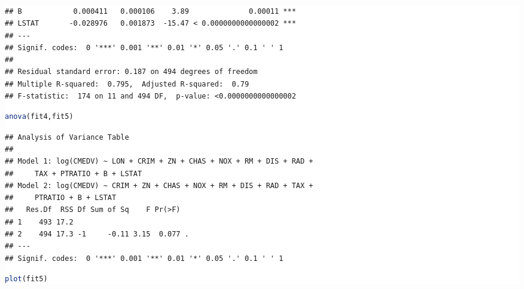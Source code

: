     ## B            0.000411   0.000106    3.89              0.00011 ***
    ## LSTAT       -0.028976   0.001873  -15.47 < 0.0000000000000002 ***
    ## ---
    ## Signif. codes:  0 '***' 0.001 '**' 0.01 '*' 0.05 '.' 0.1 ' ' 1
    ## 
    ## Residual standard error: 0.187 on 494 degrees of freedom
    ## Multiple R-squared:  0.795,  Adjusted R-squared:  0.79 
    ## F-statistic:  174 on 11 and 494 DF,  p-value: <0.0000000000000002

``` r
anova(fit4,fit5)
```

    ## Analysis of Variance Table
    ## 
    ## Model 1: log(CMEDV) ~ LON + CRIM + ZN + CHAS + NOX + RM + DIS + RAD + 
    ##     TAX + PTRATIO + B + LSTAT
    ## Model 2: log(CMEDV) ~ CRIM + ZN + CHAS + NOX + RM + DIS + RAD + TAX + 
    ##     PTRATIO + B + LSTAT
    ##   Res.Df  RSS Df Sum of Sq    F Pr(>F)  
    ## 1    493 17.2                           
    ## 2    494 17.3 -1     -0.11 3.15  0.077 .
    ## ---
    ## Signif. codes:  0 '***' 0.001 '**' 0.01 '*' 0.05 '.' 0.1 ' ' 1

``` r
plot(fit5)
```
